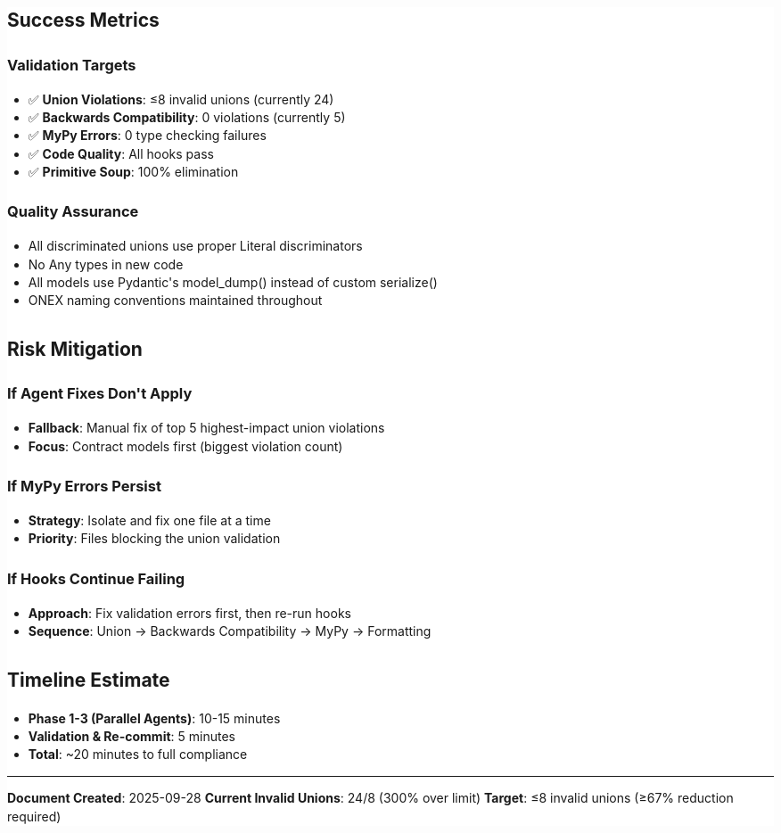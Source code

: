 ## Success Metrics

### Validation Targets
- ✅ **Union Violations**: ≤8 invalid unions (currently 24)
- ✅ **Backwards Compatibility**: 0 violations (currently 5)
- ✅ **MyPy Errors**: 0 type checking failures
- ✅ **Code Quality**: All hooks pass
- ✅ **Primitive Soup**: 100% elimination

### Quality Assurance
- All discriminated unions use proper Literal discriminators
- No Any types in new code
- All models use Pydantic's model_dump() instead of custom serialize()
- ONEX naming conventions maintained throughout

## Risk Mitigation

### If Agent Fixes Don't Apply
- **Fallback**: Manual fix of top 5 highest-impact union violations
- **Focus**: Contract models first (biggest violation count)

### If MyPy Errors Persist
- **Strategy**: Isolate and fix one file at a time
- **Priority**: Files blocking the union validation

### If Hooks Continue Failing
- **Approach**: Fix validation errors first, then re-run hooks
- **Sequence**: Union → Backwards Compatibility → MyPy → Formatting

## Timeline Estimate
- **Phase 1-3 (Parallel Agents)**: 10-15 minutes
- **Validation & Re-commit**: 5 minutes
- **Total**: ~20 minutes to full compliance

---

**Document Created**: 2025-09-28
**Current Invalid Unions**: 24/8 (300% over limit)
**Target**: ≤8 invalid unions (≥67% reduction required)

